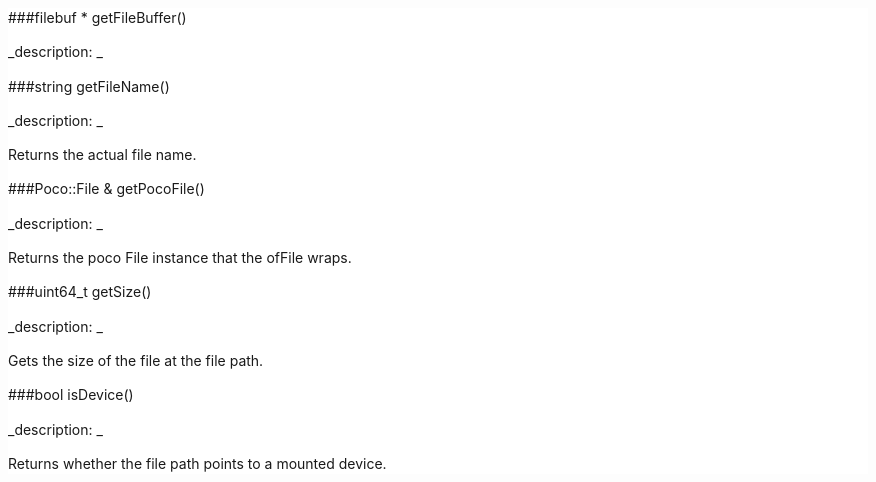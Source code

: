







###filebuf * getFileBuffer()



_description: _










###string getFileName()



_description: _


Returns the actual file name.









###Poco::File & getPocoFile()



_description: _


Returns the poco File instance that the ofFile wraps.









###uint64_t getSize()



_description: _


Gets the size of the file at the file path.









###bool isDevice()



_description: _


Returns whether the file path points to a mounted device.
